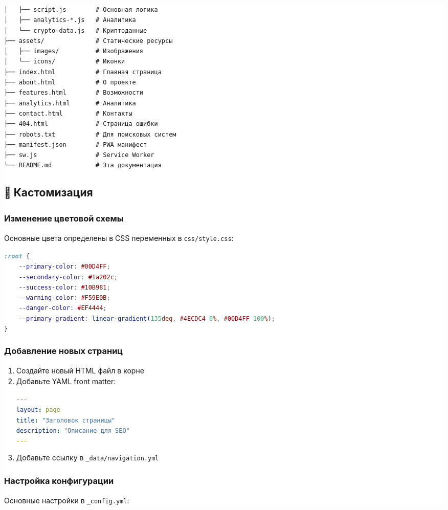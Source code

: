 ```
│   ├── script.js        # Основная логика
│   ├── analytics-*.js   # Аналитика
│   └── crypto-data.js   # Криптоданные
├── assets/              # Статические ресурсы
│   ├── images/          # Изображения
│   └── icons/           # Иконки
├── index.html           # Главная страница
├── about.html           # О проекте
├── features.html        # Возможности
├── analytics.html       # Аналитика
├── contact.html         # Контакты
├── 404.html             # Страница ошибки
├── robots.txt           # Для поисковых систем
├── manifest.json        # PWA манифест
├── sw.js                # Service Worker
└── README.md            # Эта документация
```

## 🎨 Кастомизация

### Изменение цветовой схемы

Основные цвета определены в CSS переменных в `css/style.css`:

```css
:root {
    --primary-color: #00D4FF;
    --secondary-color: #1a202c;
    --success-color: #10B981;
    --warning-color: #F59E0B;
    --danger-color: #EF4444;
    --primary-gradient: linear-gradient(135deg, #4ECDC4 0%, #00D4FF 100%);
}
```

### Добавление новых страниц

1. Создайте новый HTML файл в корне
2. Добавьте YAML front matter:
   ```yaml
   ---
   layout: page
   title: "Заголовок страницы"
   description: "Описание для SEO"
   ---
   ```
3. Добавьте ссылку в `_data/navigation.yml`

### Настройка конфигурации

Основные настройки в `_config.yml`:
